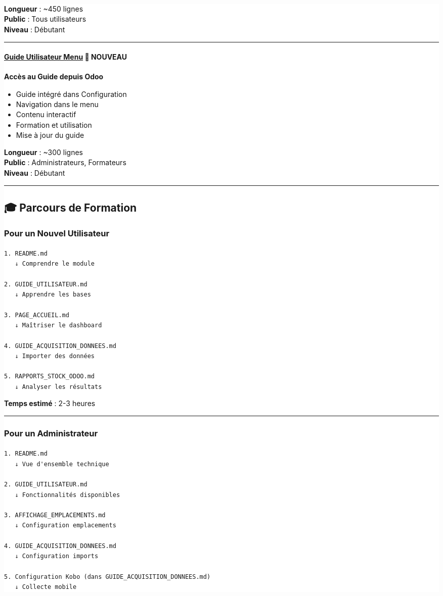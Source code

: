 **Longueur** : ~450 lignes  
**Public** : Tous utilisateurs  
**Niveau** : Débutant

---

#### [Guide Utilisateur Menu](GUIDE_UTILISATEUR_MENU.md) 🎯 **NOUVEAU**
**Accès au Guide depuis Odoo**
- Guide intégré dans Configuration
- Navigation dans le menu
- Contenu interactif
- Formation et utilisation
- Mise à jour du guide

**Longueur** : ~300 lignes  
**Public** : Administrateurs, Formateurs  
**Niveau** : Débutant

---

## 🎓 Parcours de Formation

### Pour un Nouvel Utilisateur

```
1. README.md
   ↓ Comprendre le module

2. GUIDE_UTILISATEUR.md
   ↓ Apprendre les bases

3. PAGE_ACCUEIL.md
   ↓ Maîtriser le dashboard

4. GUIDE_ACQUISITION_DONNEES.md
   ↓ Importer des données

5. RAPPORTS_STOCK_ODOO.md
   ↓ Analyser les résultats
```

**Temps estimé** : 2-3 heures

---

### Pour un Administrateur

```
1. README.md
   ↓ Vue d'ensemble technique

2. GUIDE_UTILISATEUR.md
   ↓ Fonctionnalités disponibles

3. AFFICHAGE_EMPLACEMENTS.md
   ↓ Configuration emplacements

4. GUIDE_ACQUISITION_DONNEES.md
   ↓ Configuration imports

5. Configuration Kobo (dans GUIDE_ACQUISITION_DONNEES.md)
   ↓ Collecte mobile
```
